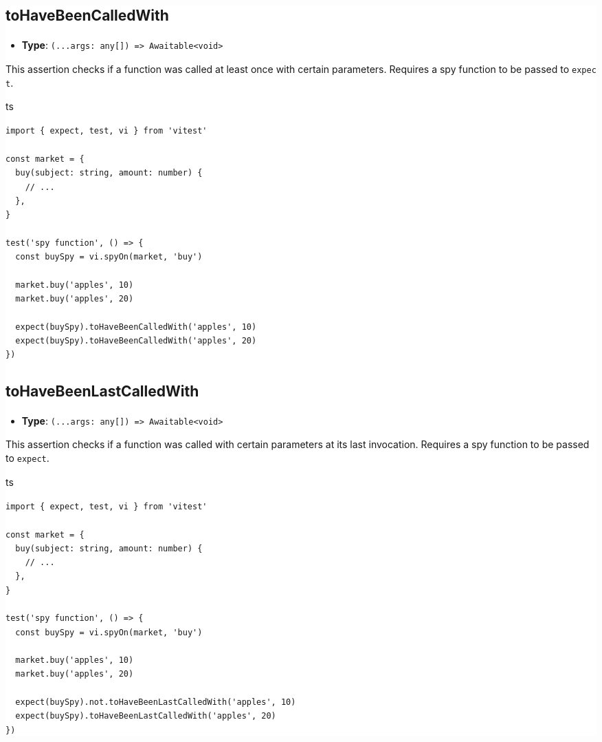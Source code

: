 toHaveBeenCalledWith [​](https://vitest.dev/api/expect#tohavebeencalledwith)
----------------------------------------------------------------------------

*   **Type**: `(...args: any[]) => Awaitable<void>`

This assertion checks if a function was called at least once with certain parameters. Requires a spy function to be passed to `expect`.

ts

```
import { expect, test, vi } from 'vitest'

const market = {
  buy(subject: string, amount: number) {
    // ...
  },
}

test('spy function', () => {
  const buySpy = vi.spyOn(market, 'buy')

  market.buy('apples', 10)
  market.buy('apples', 20)

  expect(buySpy).toHaveBeenCalledWith('apples', 10)
  expect(buySpy).toHaveBeenCalledWith('apples', 20)
})
```

toHaveBeenLastCalledWith [​](https://vitest.dev/api/expect#tohavebeenlastcalledwith)
------------------------------------------------------------------------------------

*   **Type**: `(...args: any[]) => Awaitable<void>`

This assertion checks if a function was called with certain parameters at its last invocation. Requires a spy function to be passed to `expect`.

ts

```
import { expect, test, vi } from 'vitest'

const market = {
  buy(subject: string, amount: number) {
    // ...
  },
}

test('spy function', () => {
  const buySpy = vi.spyOn(market, 'buy')

  market.buy('apples', 10)
  market.buy('apples', 20)

  expect(buySpy).not.toHaveBeenLastCalledWith('apples', 10)
  expect(buySpy).toHaveBeenLastCalledWith('apples', 20)
})
```
